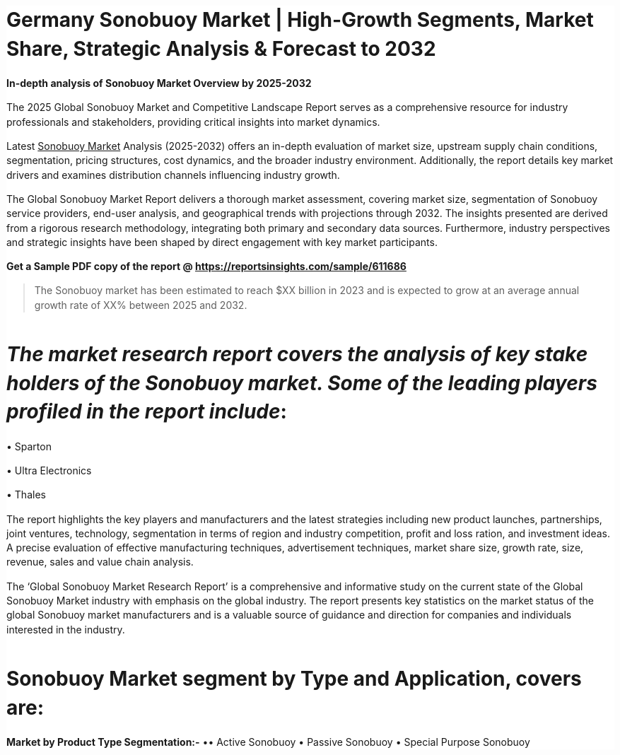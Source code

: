 # Germany Sonobuoy Market | High-Growth Segments, Market Share, Strategic Analysis & Forecast to 2032

<strong>In-depth analysis of Sonobuoy Market Overview by 2025-2032</strong></p>

The 2025 Global Sonobuoy Market and Competitive Landscape Report serves as a comprehensive resource for industry professionals and stakeholders, providing critical insights into market dynamics.

Latest <a href=https://www.reportsinsights.com/sample/611686>Sonobuoy Market</a> Analysis (2025-2032) offers an in-depth evaluation of market size, upstream supply chain conditions, segmentation, pricing structures, cost dynamics, and the broader industry environment. Additionally, the report details key market drivers and examines distribution channels influencing industry growth.

The Global Sonobuoy Market Report delivers a thorough market assessment, covering market size, segmentation of Sonobuoy service providers, end-user analysis, and geographical trends with projections through 2032. The insights presented are derived from a rigorous research methodology, integrating both primary and secondary data sources. Furthermore, industry perspectives and strategic insights have been shaped by direct engagement with key market participants.

<strong>Get a Sample PDF copy of the report @ <a href=https://reportsinsights.com/sample/611686>https://reportsinsights.com/sample/611686</a></strong>

<blockquote class=""article-editor-content__blockquote"">The Sonobuoy market has been estimated to reach $XX billion in 2023 and is expected to grow at an average annual growth rate of XX% between 2025 and 2032.</blockquote>

# <strong><em>The market research report covers the analysis of key stake holders of the Sonobuoy market. Some of the leading players profiled in the report include</em></strong>: 

• Sparton

• Ultra Electronics

• Thales

The report highlights the key players and manufacturers and the latest strategies including new product launches, partnerships, joint ventures, technology, segmentation in terms of region and industry competition, profit and loss ration, and investment ideas. A precise evaluation of effective manufacturing techniques, advertisement techniques, market share size, growth rate, size, revenue, sales and value chain analysis.

The ‘Global Sonobuoy Market Research Report’ is a comprehensive and informative study on the current state of the Global Sonobuoy Market industry with emphasis on the global industry. The report presents key statistics on the market status of the global Sonobuoy market manufacturers and is a valuable source of guidance and direction for companies and individuals interested in the industry.

# <strong>Sonobuoy Market segment by Type and Application, covers are:</strong>

<strong>Market by Product Type Segmentation:-</strong>
•• Active Sonobuoy
• Passive Sonobuoy
• Special Purpose Sonobuoy
